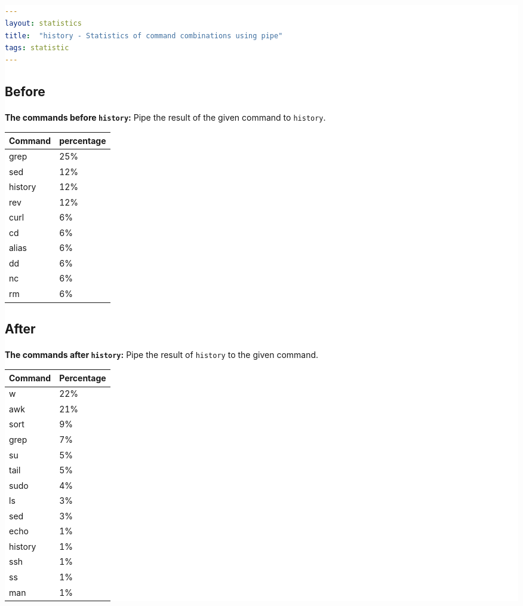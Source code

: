 ```yaml
---
layout: statistics
title:  "history - Statistics of command combinations using pipe"
tags: statistic
---
```


## Before

__The commands before `history`:__ Pipe the result of the given command to `history`.

| Command | percentage |
|--------|--------|
| grep | 25% |
| sed | 12% |
| history | 12% |
| rev | 12% |
| curl | 6% |
| cd | 6% |
| alias | 6% |
| dd | 6% |
| nc | 6% |
| rm | 6% |



## After

__The commands after `history`:__ Pipe the result of `history` to the given command.

| Command | Percentage | 
|-------|--------|
| w | 22% |
| awk | 21% |
| sort | 9% |
| grep | 7% |
| su | 5% |
| tail | 5% |
| sudo | 4% |
| ls | 3% |
| sed | 3% |
| echo | 1% |
| history | 1% |
| ssh | 1% |
| ss | 1% |
| man | 1% |